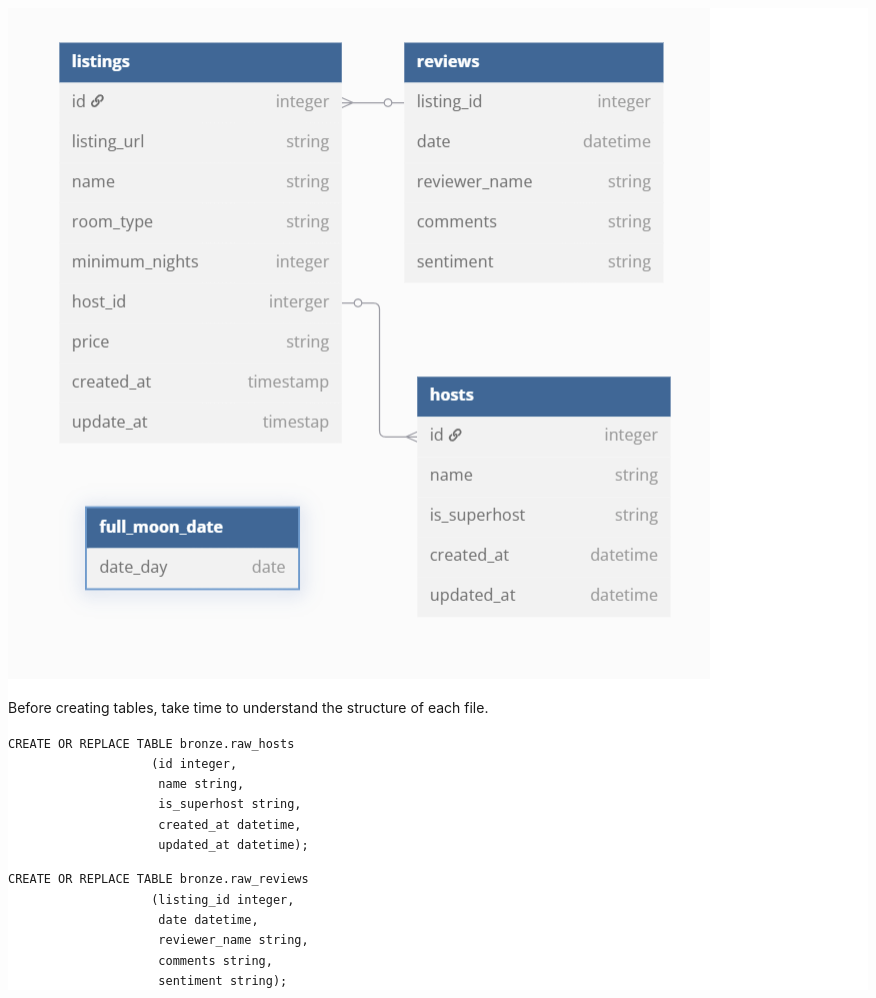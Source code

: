 ![alt text](images/data_model.png)

Before creating tables, take time to understand the structure of each file.

```
CREATE OR REPLACE TABLE bronze.raw_hosts
                    (id integer,
                     name string,
                     is_superhost string,
                     created_at datetime,
                     updated_at datetime);
```

```
CREATE OR REPLACE TABLE bronze.raw_reviews
                    (listing_id integer,
                     date datetime,
                     reviewer_name string,
                     comments string,
                     sentiment string);
```
